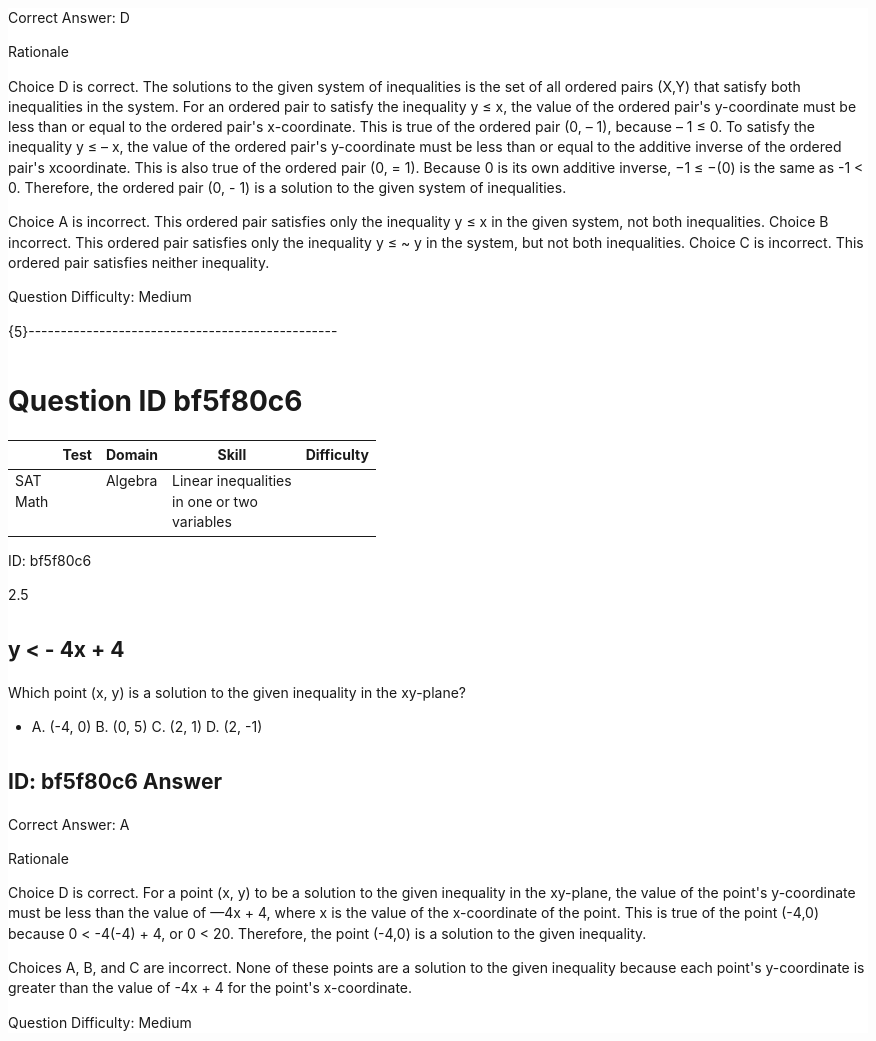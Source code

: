 Correct Answer: D

Rationale

Choice D is correct. The solutions to the given system of inequalities is the set of all ordered pairs (X,Y) that satisfy both inequalities in the system. For an ordered pair to satisfy the inequality y ≤ x, the value of the ordered pair's y-coordinate must be less than or equal to the ordered pair's x-coordinate. This is true of the ordered pair (0, – 1), because – 1 ≤ 0. To satisfy the inequality y ≤ – x, the value of the ordered pair's y-coordinate must be less than or equal to the additive inverse of the ordered pair's xcoordinate. This is also true of the ordered pair (0, = 1). Because 0 is its own additive inverse, −1 ≤ −(0) is the same as -1 < 0. Therefore, the ordered pair (0, - 1) is a solution to the given system of inequalities.

Choice A is incorrect. This ordered pair satisfies only the inequality y ≤ x in the given system, not both inequalities. Choice B incorrect. This ordered pair satisfies only the inequality y ≤ ~ y in the system, but not both inequalities. Choice C is incorrect. This ordered pair satisfies neither inequality.

Question Difficulty: Medium

{5}------------------------------------------------

# Question ID bf5f80c6

|             | Test | Domain  | Skill                                             | Difficulty |
|-------------|------|---------|---------------------------------------------------|------------|
| SAT<br>Math |      | Algebra | Linear inequalities<br>in one or two<br>variables |            |

ID: bf5f80c6

2.5

## y < - 4x + 4

Which point (x, y) is a solution to the given inequality in the xy-plane?

- A. (-4, 0) B. (0, 5) C. (2, 1)
D. (2, -1)

## ID: bf5f80c6 Answer

Correct Answer: A

Rationale

Choice D is correct. For a point (x, y) to be a solution to the given inequality in the xy-plane, the value of the point's y-coordinate must be less than the value of —4x + 4, where x is the value of the x-coordinate of the point. This is true of the point (-4,0) because 0 < -4(-4) + 4, or 0 < 20. Therefore, the point (-4,0) is a solution to the given inequality.

Choices A, B, and C are incorrect. None of these points are a solution to the given inequality because each point's y-coordinate is greater than the value of -4x + 4 for the point's x-coordinate.

Question Difficulty: Medium
